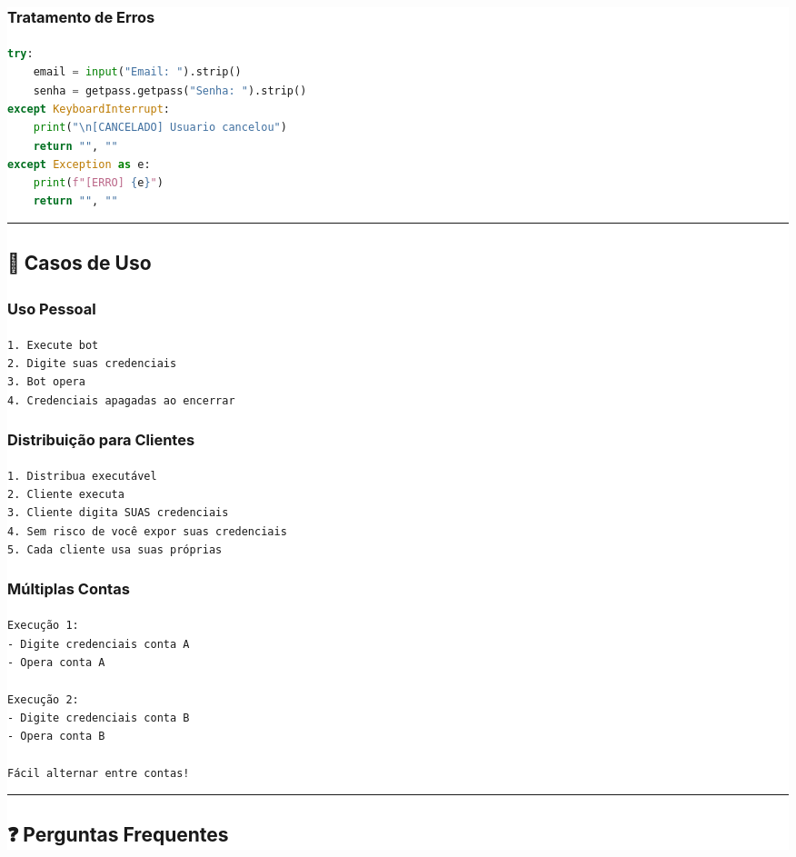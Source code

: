 ### Tratamento de Erros

```python
try:
    email = input("Email: ").strip()
    senha = getpass.getpass("Senha: ").strip()
except KeyboardInterrupt:
    print("\n[CANCELADO] Usuario cancelou")
    return "", ""
except Exception as e:
    print(f"[ERRO] {e}")
    return "", ""
```

---

## 🎯 Casos de Uso

### Uso Pessoal
```
1. Execute bot
2. Digite suas credenciais
3. Bot opera
4. Credenciais apagadas ao encerrar
```

### Distribuição para Clientes
```
1. Distribua executável
2. Cliente executa
3. Cliente digita SUAS credenciais
4. Sem risco de você expor suas credenciais
5. Cada cliente usa suas próprias
```

### Múltiplas Contas
```
Execução 1:
- Digite credenciais conta A
- Opera conta A

Execução 2:
- Digite credenciais conta B
- Opera conta B

Fácil alternar entre contas!
```

---

## ❓ Perguntas Frequentes
